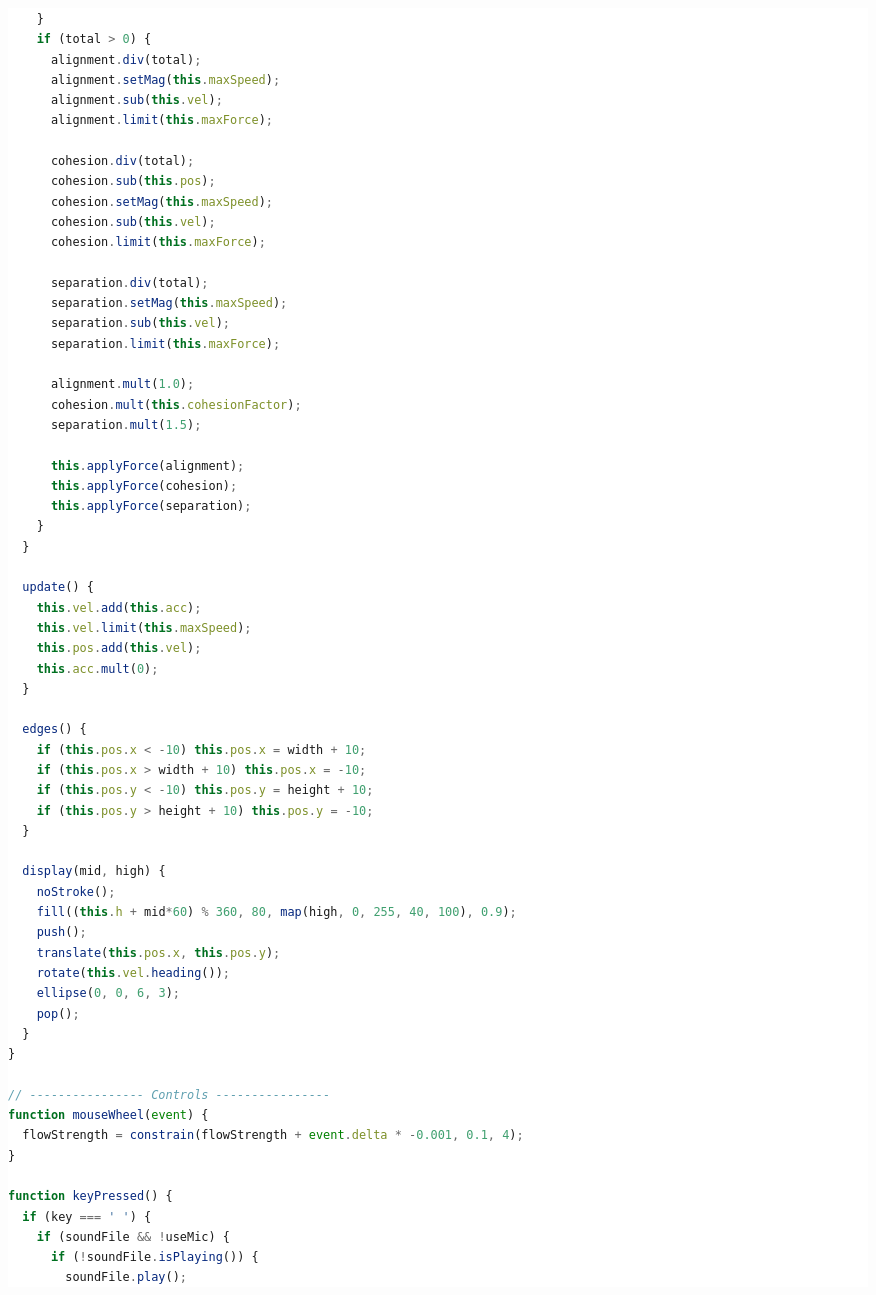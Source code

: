 ```javascript
    }
    if (total > 0) {
      alignment.div(total);
      alignment.setMag(this.maxSpeed);
      alignment.sub(this.vel);
      alignment.limit(this.maxForce);

      cohesion.div(total);
      cohesion.sub(this.pos);
      cohesion.setMag(this.maxSpeed);
      cohesion.sub(this.vel);
      cohesion.limit(this.maxForce);

      separation.div(total);
      separation.setMag(this.maxSpeed);
      separation.sub(this.vel);
      separation.limit(this.maxForce);

      alignment.mult(1.0);
      cohesion.mult(this.cohesionFactor);
      separation.mult(1.5);

      this.applyForce(alignment);
      this.applyForce(cohesion);
      this.applyForce(separation);
    }
  }

  update() {
    this.vel.add(this.acc);
    this.vel.limit(this.maxSpeed);
    this.pos.add(this.vel);
    this.acc.mult(0);
  }

  edges() {
    if (this.pos.x < -10) this.pos.x = width + 10;
    if (this.pos.x > width + 10) this.pos.x = -10;
    if (this.pos.y < -10) this.pos.y = height + 10;
    if (this.pos.y > height + 10) this.pos.y = -10;
  }

  display(mid, high) {
    noStroke();
    fill((this.h + mid*60) % 360, 80, map(high, 0, 255, 40, 100), 0.9);
    push();
    translate(this.pos.x, this.pos.y);
    rotate(this.vel.heading());
    ellipse(0, 0, 6, 3);
    pop();
  }
}

// ---------------- Controls ----------------
function mouseWheel(event) {
  flowStrength = constrain(flowStrength + event.delta * -0.001, 0.1, 4);
}

function keyPressed() {
  if (key === ' ') {
    if (soundFile && !useMic) {
      if (!soundFile.isPlaying()) {
        soundFile.play();
```
